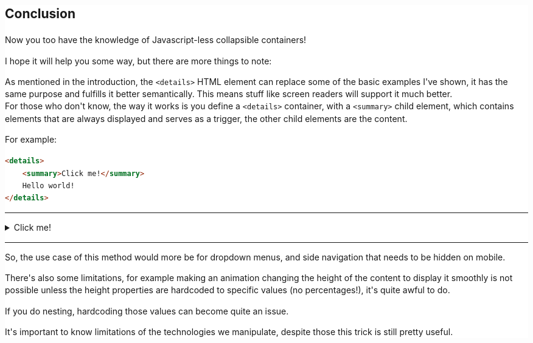 ## Conclusion

Now you too have the knowledge of Javascript-less collapsible containers!

I hope it will help you some way, but there are more things to note:

As mentioned in the introduction, the `<details>` HTML element can replace some of the basic examples I've shown,
it has the same purpose and fulfills it better semantically. This means stuff like screen readers will support it much better.  
For those who don't know, the way it works is you define a `<details>` container, with a `<summary>` child element,
which contains elements that are always displayed and serves as a trigger, the other child elements are the content.

For example:

```html
<details>
	<summary>Click me!</summary>
	Hello world!
</details>
```

---

<details>
	<summary>Click me!</summary>
	Hello world!
</details>

---

So, the use case of this method would more be for dropdown menus, and side navigation that needs to be hidden on mobile.

There's also some limitations, for example making an animation changing the height of the content to display it smoothly
is not possible unless the height properties are hardcoded to specific values (no percentages!), it's quite awful to do.

If you do nesting, hardcoding those values can become quite an issue.

It's important to know limitations of the technologies we manipulate, despite those this trick is still pretty useful.

